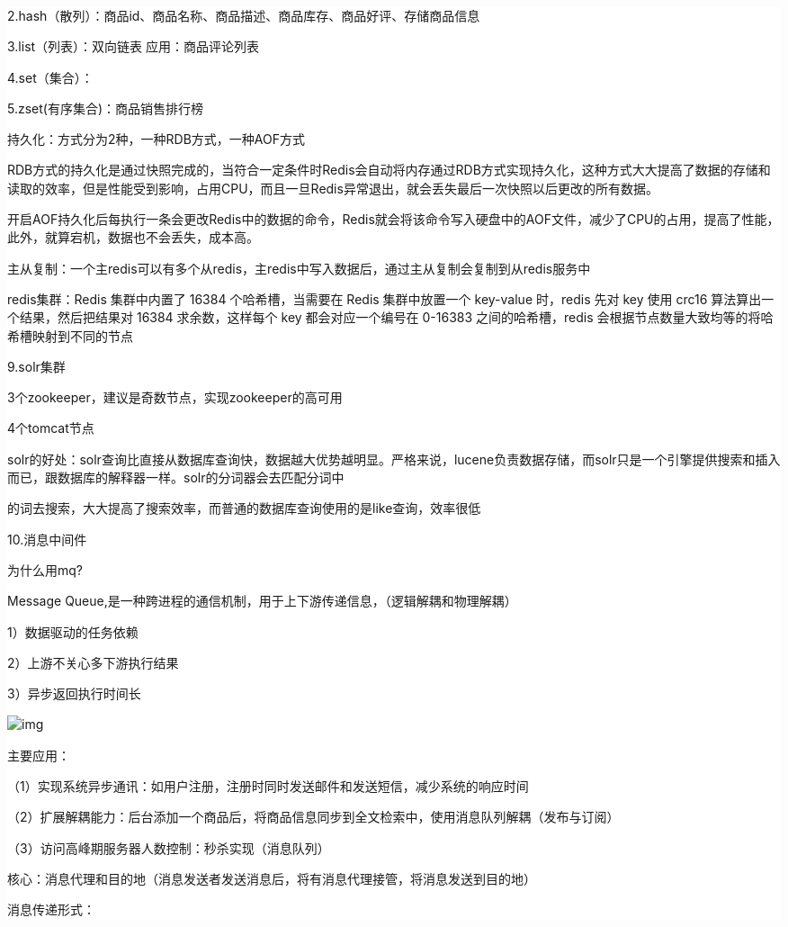 2.hash（散列）：商品id、商品名称、商品描述、商品库存、商品好评、存储商品信息

3.list（列表）：双向链表  应用：商品评论列表

4.set（集合）：

5.zset(有序集合)：商品销售排行榜



持久化：方式分为2种，一种RDB方式，一种AOF方式

RDB方式的持久化是通过快照完成的，当符合一定条件时Redis会自动将内存通过RDB方式实现持久化，这种方式大大提高了数据的存储和读取的效率，但是性能受到影响，占用CPU，而且一旦Redis异常退出，就会丢失最后一次快照以后更改的所有数据。

开启AOF持久化后每执行一条会更改Redis中的数据的命令，Redis就会将该命令写入硬盘中的AOF文件，减少了CPU的占用，提高了性能，此外，就算宕机，数据也不会丢失，成本高。

主从复制：一个主redis可以有多个从redis，主redis中写入数据后，通过主从复制会复制到从redis服务中



redis集群：Redis 集群中内置了 16384 个哈希槽，当需要在 Redis 集群中放置一个 key-value 时，redis 先对 key 使用 crc16 算法算出一个结果，然后把结果对 16384 求余数，这样每个 key 都会对应一个编号在 0-16383 之间的哈希槽，redis 会根据节点数量大致均等的将哈希槽映射到不同的节点



9.solr集群

3个zookeeper，建议是奇数节点，实现zookeeper的高可用

4个tomcat节点

solr的好处：solr查询比直接从数据库查询快，数据越大优势越明显。严格来说，lucene负责数据存储，而solr只是一个引擎提供搜索和插入而已，跟数据库的解释器一样。solr的分词器会去匹配分词中

的词去搜索，大大提高了搜索效率，而普通的数据库查询使用的是like查询，效率很低

10.消息中间件

为什么用mq?

Message Queue,是一种跨进程的通信机制，用于上下游传递信息，（逻辑解耦和物理解耦）

1）数据驱动的任务依赖

2）上游不关心多下游执行结果

3）异步返回执行时间长

![img](F:/%E6%9C%89%E9%81%93%E7%AC%94%E8%AE%B0/qq194D7B7F7185AC8C48FDFFE43294A88A/e98c71008ae84c38915723d5282e6462/5.png)



主要应用：

（1）实现系统异步通讯：如用户注册，注册时同时发送邮件和发送短信，减少系统的响应时间

（2）扩展解耦能力：后台添加一个商品后，将商品信息同步到全文检索中，使用消息队列解耦（发布与订阅）

（3）访问高峰期服务器人数控制：秒杀实现（消息队列）

核心：消息代理和目的地（消息发送者发送消息后，将有消息代理接管，将消息发送到目的地）



消息传递形式：
